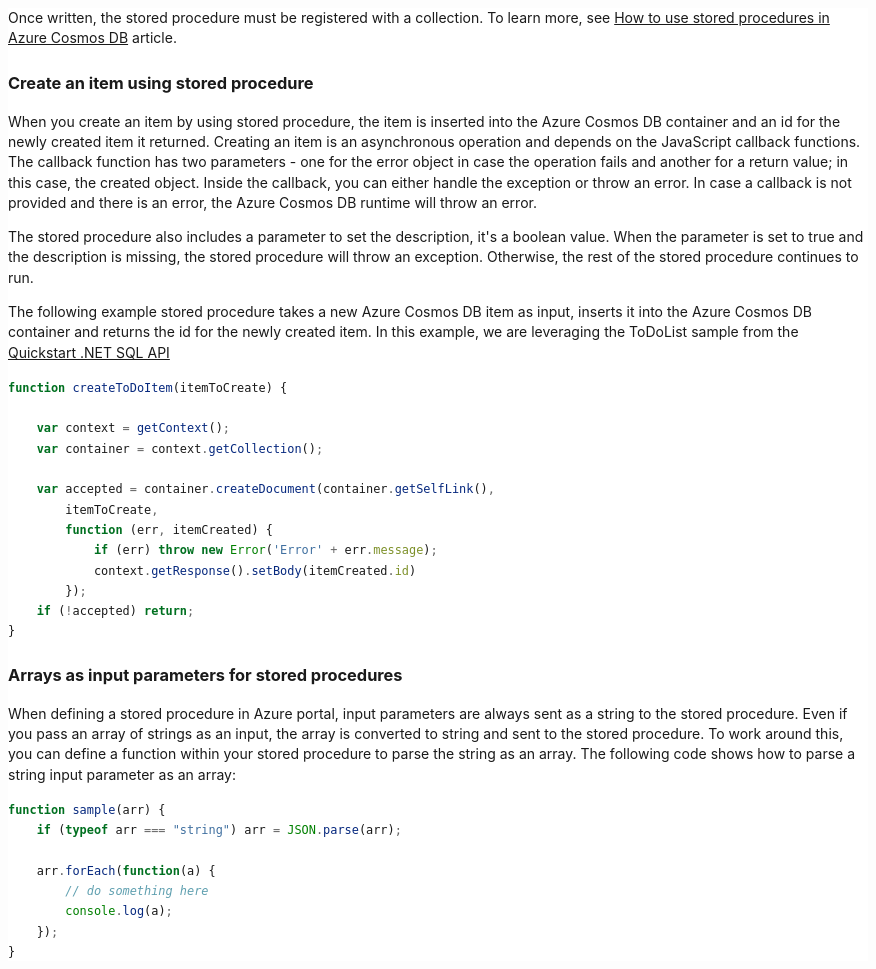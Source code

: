 Once written, the stored procedure must be registered with a collection. To learn more, see [How to use stored procedures in Azure Cosmos DB](how-to-use-stored-procedures-triggers-udfs.md#stored-procedures) article.

### <a id="create-an-item"></a>Create an item using stored procedure

When you create an item by using stored procedure, the item is inserted into the Azure Cosmos DB container and an id for the newly created item it returned. Creating an item is an asynchronous operation and depends on the JavaScript callback functions. The callback function has two parameters - one for the error object in case the operation fails and another for a return value; in this case, the created object. Inside the callback, you can either handle the exception or throw an error. In case a callback is not provided and there is an error, the Azure Cosmos DB runtime will throw an error. 

The stored procedure also includes a parameter to set the description, it's a boolean value. When the parameter is set to true and the description is missing, the stored procedure will throw an exception. Otherwise, the rest of the stored procedure continues to run.

The following example stored procedure takes a new Azure Cosmos DB item as input, inserts it into the Azure Cosmos DB container and returns the id for the newly created item. In this example, we are leveraging the ToDoList sample from the [Quickstart .NET SQL API](create-sql-api-dotnet.md)

```javascript
function createToDoItem(itemToCreate) {

    var context = getContext();
    var container = context.getCollection();

    var accepted = container.createDocument(container.getSelfLink(),
        itemToCreate,
        function (err, itemCreated) {
            if (err) throw new Error('Error' + err.message);
            context.getResponse().setBody(itemCreated.id)
        });
    if (!accepted) return;
}
```

### Arrays as input parameters for stored procedures 

When defining a stored procedure in Azure portal, input parameters are always sent as a string to the stored procedure. Even if you pass an array of strings as an input, the array is converted to string and sent to the stored procedure. To work around this, you can define a function within your stored procedure to parse the string as an array. The following code shows how to parse a string  input parameter as an array:

```javascript
function sample(arr) {
    if (typeof arr === "string") arr = JSON.parse(arr);

    arr.forEach(function(a) {
        // do something here
        console.log(a);
    });
}
```
